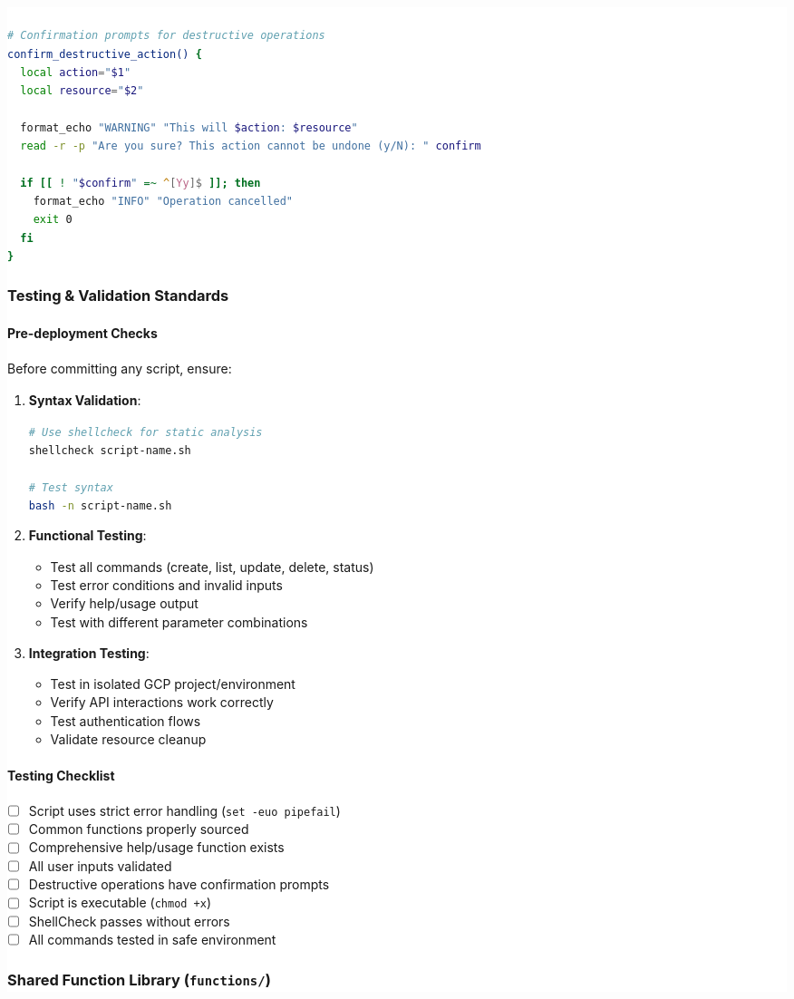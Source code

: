 ```bash

# Confirmation prompts for destructive operations
confirm_destructive_action() {
  local action="$1"
  local resource="$2"
  
  format_echo "WARNING" "This will $action: $resource"
  read -r -p "Are you sure? This action cannot be undone (y/N): " confirm
  
  if [[ ! "$confirm" =~ ^[Yy]$ ]]; then
    format_echo "INFO" "Operation cancelled"
    exit 0
  fi
}
```

### Testing & Validation Standards

#### Pre-deployment Checks
Before committing any script, ensure:

1. **Syntax Validation**:
   ```bash
   # Use shellcheck for static analysis
   shellcheck script-name.sh
   
   # Test syntax
   bash -n script-name.sh
   ```

2. **Functional Testing**:
   - Test all commands (create, list, update, delete, status)
   - Test error conditions and invalid inputs
   - Verify help/usage output
   - Test with different parameter combinations

3. **Integration Testing**:
   - Test in isolated GCP project/environment
   - Verify API interactions work correctly
   - Test authentication flows
   - Validate resource cleanup

#### Testing Checklist
- [ ] Script uses strict error handling (`set -euo pipefail`)
- [ ] Common functions properly sourced
- [ ] Comprehensive help/usage function exists
- [ ] All user inputs validated
- [ ] Destructive operations have confirmation prompts
- [ ] Script is executable (`chmod +x`)
- [ ] ShellCheck passes without errors
- [ ] All commands tested in safe environment

### Shared Function Library (`functions/`)
